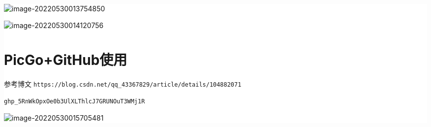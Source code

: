 ![image-20220530013754850](G:\2022\git\image-20220530013754850.png)



![image-20220530014120756](G:\2022\git\image-20220530014120756.png)







PicGo+GitHub使用
===

参考博文 `https://blog.csdn.net/qq_43367829/article/details/104882071`

```shell
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
```

![image-20220530015705481](G:\2022\git\image-20220530015705481.png)